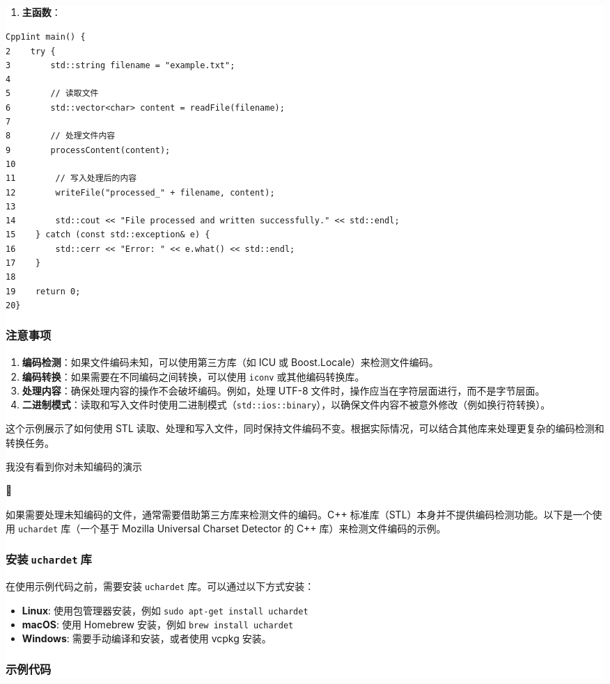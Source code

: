 1. **主函数**：

```
Cpp1int main() {
2    try {
3        std::string filename = "example.txt";
4
5        // 读取文件
6        std::vector<char> content = readFile(filename);
7
8        // 处理文件内容
9        processContent(content);
10
11        // 写入处理后的内容
12        writeFile("processed_" + filename, content);
13
14        std::cout << "File processed and written successfully." << std::endl;
15    } catch (const std::exception& e) {
16        std::cerr << "Error: " << e.what() << std::endl;
17    }
18
19    return 0;
20}
```

### 注意事项

1. **编码检测**：如果文件编码未知，可以使用第三方库（如 ICU 或 Boost.Locale）来检测文件编码。
2. **编码转换**：如果需要在不同编码之间转换，可以使用 `iconv` 或其他编码转换库。
3. **处理内容**：确保处理内容的操作不会破坏编码。例如，处理 UTF-8 文件时，操作应当在字符层面进行，而不是字节层面。
4. **二进制模式**：读取和写入文件时使用二进制模式（`std::ios::binary`），以确保文件内容不被意外修改（例如换行符转换）。

这个示例展示了如何使用 STL 读取、处理和写入文件，同时保持文件编码不变。根据实际情况，可以结合其他库来处理更复杂的编码检测和转换任务。



我没有看到你对未知编码的演示



🤖



如果需要处理未知编码的文件，通常需要借助第三方库来检测文件的编码。C++ 标准库（STL）本身并不提供编码检测功能。以下是一个使用 `uchardet` 库（一个基于 Mozilla Universal Charset Detector 的 C++ 库）来检测文件编码的示例。

### 安装 `uchardet` 库

在使用示例代码之前，需要安装 `uchardet` 库。可以通过以下方式安装：

- **Linux**: 使用包管理器安装，例如 `sudo apt-get install uchardet`
- **macOS**: 使用 Homebrew 安装，例如 `brew install uchardet`
- **Windows**: 需要手动编译和安装，或者使用 vcpkg 安装。

### 示例代码

